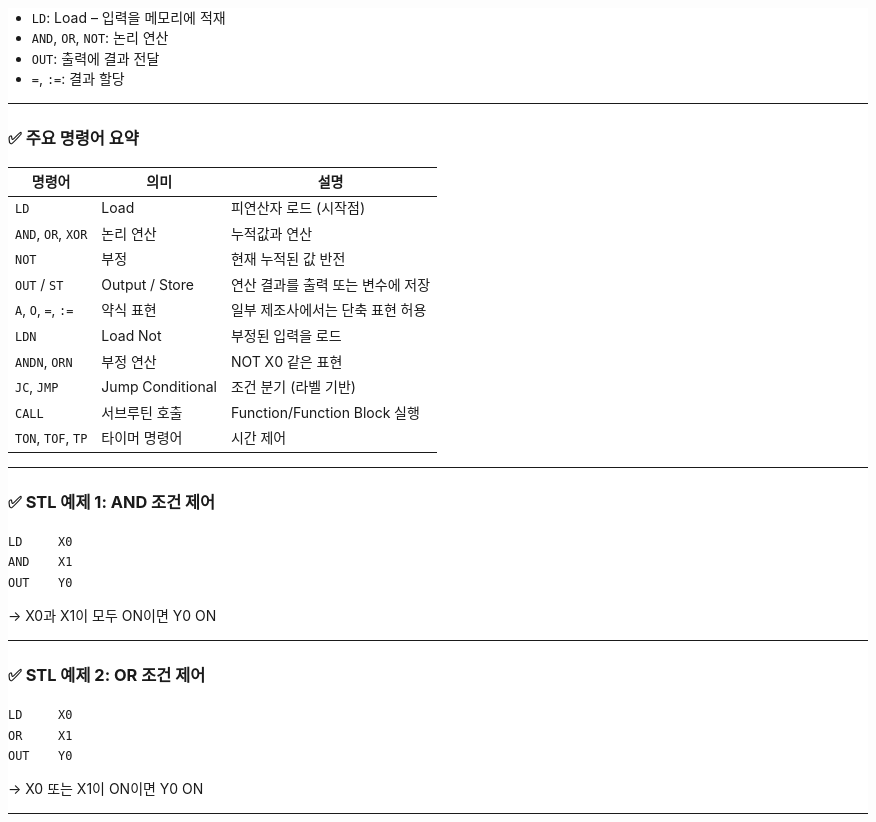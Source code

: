 - `LD`: Load – 입력을 메모리에 적재
- `AND`, `OR`, `NOT`: 논리 연산
- `OUT`: 출력에 결과 전달
- `=`, `:=`: 결과 할당

------

### ✅ 주요 명령어 요약

| 명령어              | 의미             | 설명                              |
| ------------------- | ---------------- | --------------------------------- |
| `LD`                | Load             | 피연산자 로드 (시작점)            |
| `AND`, `OR`, `XOR`  | 논리 연산        | 누적값과 연산                     |
| `NOT`               | 부정             | 현재 누적된 값 반전               |
| `OUT` / `ST`        | Output / Store   | 연산 결과를 출력 또는 변수에 저장 |
| `A`, `O`, `=`, `:=` | 약식 표현        | 일부 제조사에서는 단축 표현 허용  |
| `LDN`               | Load Not         | 부정된 입력을 로드                |
| `ANDN`, `ORN`       | 부정 연산        | NOT X0 같은 표현                  |
| `JC`, `JMP`         | Jump Conditional | 조건 분기 (라벨 기반)             |
| `CALL`              | 서브루틴 호출    | Function/Function Block 실행      |
| `TON`, `TOF`, `TP`  | 타이머 명령어    | 시간 제어                         |

------

### ✅ STL 예제 1: AND 조건 제어

```
LD     X0
AND    X1
OUT    Y0
```

→ X0과 X1이 모두 ON이면 Y0 ON

------

### ✅ STL 예제 2: OR 조건 제어

```
LD     X0
OR     X1
OUT    Y0
```

→ X0 또는 X1이 ON이면 Y0 ON

------

